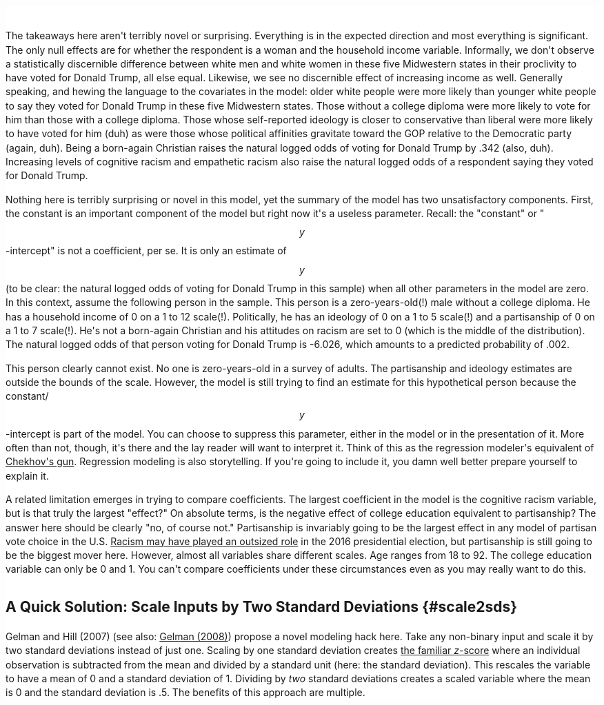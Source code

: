 </table>
<br /></div>

The takeaways here aren't terribly novel or surprising. Everything is in the expected direction and most everything is significant. The only null effects are for whether the respondent is a woman and the household income variable. Informally, we don't observe a statistically discernible difference between white men and white women in these five Midwestern states in their proclivity to have voted for Donald Trump, all else equal. Likewise, we see no discernible effect of increasing income as well. Generally speaking, and hewing the language to the covariates in the model: older white people were more likely than younger white people to say they voted for Donald Trump in these five Midwestern states. Those without a college diploma were more likely to vote for him than those with a college diploma. Those whose self-reported ideology is closer to conservative than liberal were more likely to have voted for him (duh) as were those whose political affinities gravitate toward the GOP relative to the Democratic party (again, duh). Being a born-again Christian raises the natural logged odds of voting for Donald Trump by .342 (also, duh). Increasing levels of cognitive racism and empathetic racism also raise the natural logged odds of a respondent saying they voted for Donald Trump.

Nothing here is terribly surprising or novel in this model, yet the summary of the model has two unsatisfactory components. First, the constant is an important component of the model but right now it's a useless parameter. Recall: the "constant" or "$$y$$-intercept" is not a coefficient, per se. It is only an estimate of $$y$$ (to be clear: the natural logged odds of voting for Donald Trump in this sample) when all other parameters in the model are zero. In this context, assume the following person in the sample. This person is a zero-years-old(!) male without a college diploma. He has a household income of 0 on a 1 to 12 scale(!). Politically, he has an ideology of 0 on a 1 to 5 scale(!) and a partisanship of 0 on a 1 to 7 scale(!). He's not a born-again Christian and his attitudes on racism are set to 0 (which is the middle of the distribution). The natural logged odds of that person voting for Donald Trump is -6.026, which amounts to a predicted probability of .002. 

This person clearly cannot exist. No one is zero-years-old in a survey of adults. The partisanship and ideology estimates are outside the bounds of the scale. However, the model is still trying to find an estimate for this hypothetical person because the constant/$$y$$-intercept is part of the model. You can choose to suppress this parameter, either in the model or in the presentation of it. More often than not, though, it's there and the lay reader will want to interpret it. Think of this as the regression modeler's equivalent of [Chekhov's gun](https://en.wikipedia.org/wiki/Chekhov%27s_gun). Regression modeling is also storytelling. If you're going to include it, you damn well better prepare yourself to explain it.

A related limitation emerges in trying to compare coefficients. The largest coefficient in the model is the cognitive racism variable, but is that truly the largest "effect?" On absolute terms, is the negative effect of college education equivalent to partisanship? The answer here should be clearly "no, of course not." Partisanship is invariably going to be the largest effect in any model of partisan vote choice in the U.S. [Racism may have played an outsized role](https://www.vox.com/policy-and-politics/2018/10/16/17980820/trump-obama-2016-race-racism-class-economy-2018-midterm) in the 2016 presidential election, but partisanship is still going to be the biggest mover here. However, almost all variables share different scales. Age ranges from 18 to 92. The college education variable can only be 0 and 1. You can't compare coefficients under these circumstances even as you may really want to do this.



## A Quick Solution: Scale Inputs by Two Standard Deviations {#scale2sds}

Gelman and Hill (2007) (see also: [Gelman (2008)](http://www.stat.columbia.edu/~gelman/research/published/standardizing7.pdf)) propose a novel modeling hack here. Take any non-binary input and scale it by two standard deviations instead of just one. Scaling by one standard deviation creates [the familiar *z*-score](http://svmiller.com/blog/2020/03/normal-distribution-central-limit-theorem-inference/) where an individual observation is subtracted from the mean and divided by a standard unit (here: the standard deviation). This rescales the variable to have a mean of 0 and a standard deviation of 1. Dividing by *two* standard deviations creates a scaled variable where the mean is 0 and the standard deviation is .5. The benefits of this approach are multiple.
